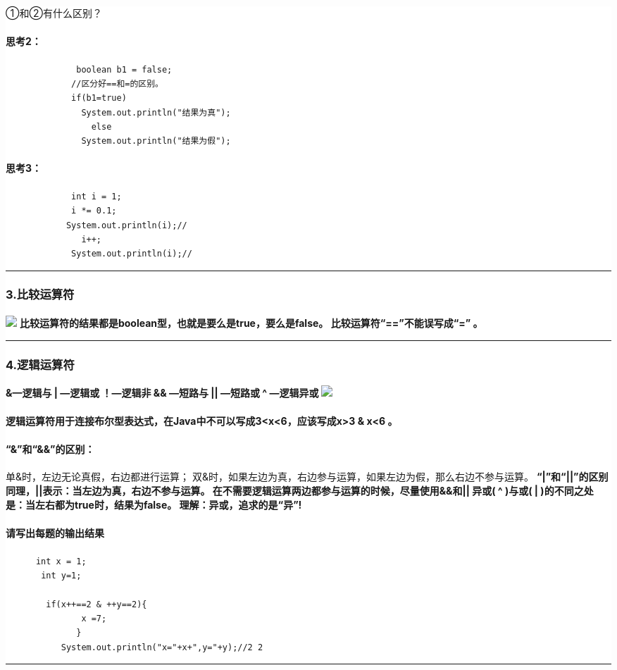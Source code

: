 ①和②有什么区别？

#### 思考2：
                  boolean b1 = false;
                 //区分好==和=的区别。
                 if(b1=true)
                   System.out.println("结果为真");
                     else
                   System.out.println("结果为假");

#### 思考3：
                 int i = 1;
                 i *= 0.1;
                System.out.println(i);//
                   i++;
                 System.out.println(i);//

---

### 3.比较运算符
![](/images/java2/java213.PNG)
**比较运算符的结果都是boolean型，也就是要么是true，要么是false。
比较运算符“==”不能误写成“=” 。**

---

### 4.逻辑运算符
**&—逻辑与         | —逻辑或         ！—逻辑非
&& —短路与      || —短路或        ^ —逻辑异或**
![](/images/java2/java214.PNG)
#### 逻辑运算符用于连接布尔型表达式，在Java中不可以写成3<x<6，应该写成x>3 & x<6 。
#### “&”和“&&”的区别：
单&时，左边无论真假，右边都进行运算；
双&时，如果左边为真，右边参与运算，如果左边为假，那么右边不参与运算。
**“|”和“||”的区别同理，||表示：当左边为真，右边不参与运算。
在不需要逻辑运算两边都参与运算的时候，尽量使用&&和||
异或( ^ )与或( | )的不同之处是：当左右都为true时，结果为false。
      理解：异或，追求的是“异”!**

#### 请写出每题的输出结果

          int x = 1;
           int y=1;

            if(x++==2 & ++y==2){
	               x =7;
                  }
               System.out.println("x="+x+",y="+y);//2 2

---
